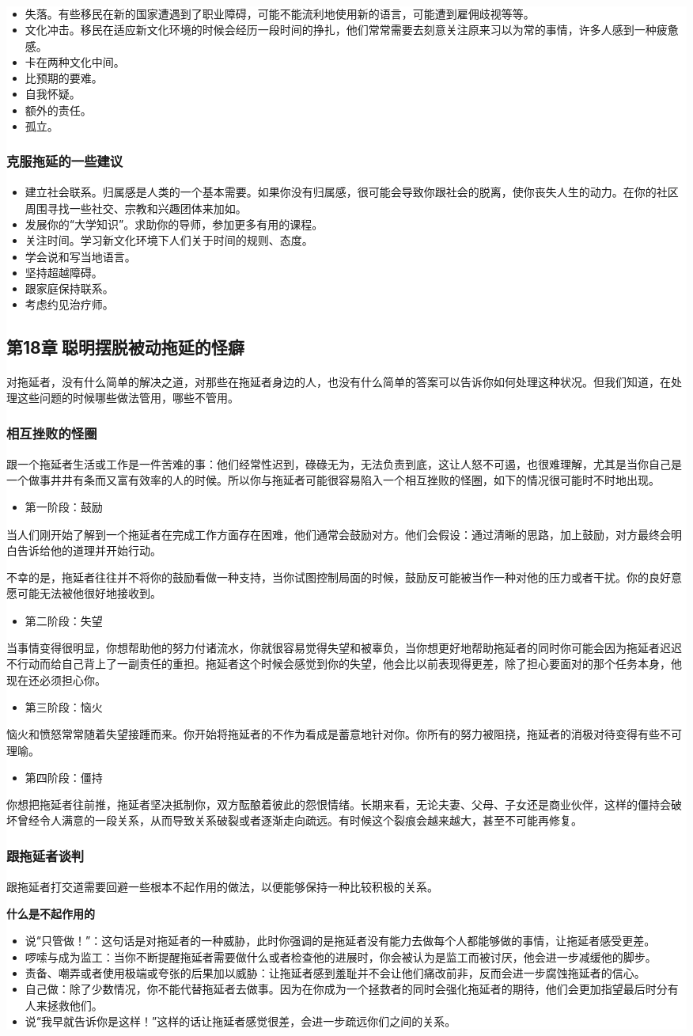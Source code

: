 - 失落。有些移民在新的国家遭遇到了职业障碍，可能不能流利地使用新的语言，可能遭到雇佣歧视等等。
- 文化冲击。移民在适应新文化环境的时候会经历一段时间的挣扎，他们常常需要去刻意关注原来习以为常的事情，许多人感到一种疲惫感。
- 卡在两种文化中间。
- 比预期的要难。
- 自我怀疑。
- 额外的责任。
- 孤立。

### 克服拖延的一些建议

- 建立社会联系。归属感是人类的一个基本需要。如果你没有归属感，很可能会导致你跟社会的脱离，使你丧失人生的动力。在你的社区周围寻找一些社交、宗教和兴趣团体来加如。
- 发展你的“大学知识”。求助你的导师，参加更多有用的课程。
- 关注时间。学习新文化环境下人们关于时间的规则、态度。
- 学会说和写当地语言。
- 坚持超越障碍。
- 跟家庭保持联系。
- 考虑约见治疗师。


## 第18章 聪明摆脱被动拖延的怪癖

对拖延者，没有什么简单的解决之道，对那些在拖延者身边的人，也没有什么简单的答案可以告诉你如何处理这种状况。但我们知道，在处理这些问题的时候哪些做法管用，哪些不管用。

### 相互挫败的怪圈

跟一个拖延者生活或工作是一件苦难的事：他们经常性迟到，碌碌无为，无法负责到底，这让人怒不可遏，也很难理解，尤其是当你自己是一个做事井井有条而又富有效率的人的时候。所以你与拖延者可能很容易陷入一个相互挫败的怪圈，如下的情况很可能时不时地出现。

- 第一阶段：鼓励

当人们刚开始了解到一个拖延者在完成工作方面存在困难，他们通常会鼓励对方。他们会假设：通过清晰的思路，加上鼓励，对方最终会明白告诉给他的道理并开始行动。

不幸的是，拖延者往往并不将你的鼓励看做一种支持，当你试图控制局面的时候，鼓励反可能被当作一种对他的压力或者干扰。你的良好意愿可能无法被他很好地接收到。

- 第二阶段：失望

当事情变得很明显，你想帮助他的努力付诸流水，你就很容易觉得失望和被辜负，当你想更好地帮助拖延者的同时你可能会因为拖延者迟迟不行动而给自己背上了一副责任的重担。拖延者这个时候会感觉到你的失望，他会比以前表现得更差，除了担心要面对的那个任务本身，他现在还必须担心你。

- 第三阶段：恼火

恼火和愤怒常常随着失望接踵而来。你开始将拖延者的不作为看成是蓄意地针对你。你所有的努力被阻挠，拖延者的消极对待变得有些不可理喻。

- 第四阶段：僵持

你想把拖延者往前推，拖延者坚决抵制你，双方酝酿着彼此的怨恨情绪。长期来看，无论夫妻、父母、子女还是商业伙伴，这样的僵持会破坏曾经令人满意的一段关系，从而导致关系破裂或者逐渐走向疏远。有时候这个裂痕会越来越大，甚至不可能再修复。

### 跟拖延者谈判

跟拖延者打交道需要回避一些根本不起作用的做法，以便能够保持一种比较积极的关系。

**什么是不起作用的**

- 说“只管做！”：这句话是对拖延者的一种威胁，此时你强调的是拖延者没有能力去做每个人都能够做的事情，让拖延者感受更差。
- 啰嗦与成为监工：当你不断提醒拖延者需要做什么或者检查他的进展时，你会被认为是监工而被讨厌，他会进一步减缓他的脚步。
- 责备、嘲弄或者使用极端或夸张的后果加以威胁：让拖延者感到羞耻并不会让他们痛改前非，反而会进一步腐蚀拖延者的信心。
- 自己做：除了少数情况，你不能代替拖延者去做事。因为在你成为一个拯救者的同时会强化拖延者的期待，他们会更加指望最后时分有人来拯救他们。
- 说“我早就告诉你是这样！”这样的话让拖延者感觉很差，会进一步疏远你们之间的关系。
